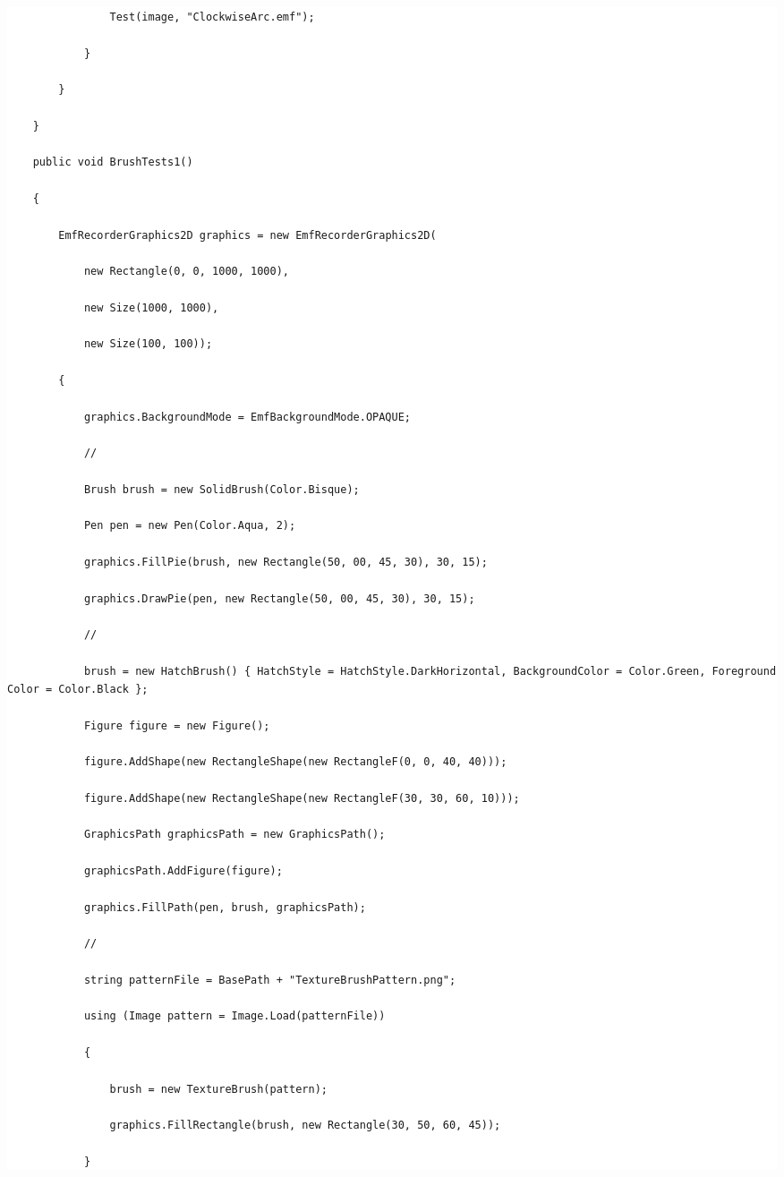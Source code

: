                     Test(image, "ClockwiseArc.emf");

                }

            }

        }

        public void BrushTests1()

        {

            EmfRecorderGraphics2D graphics = new EmfRecorderGraphics2D(

                new Rectangle(0, 0, 1000, 1000),

                new Size(1000, 1000),

                new Size(100, 100));

            {

                graphics.BackgroundMode = EmfBackgroundMode.OPAQUE;

                //

                Brush brush = new SolidBrush(Color.Bisque);

                Pen pen = new Pen(Color.Aqua, 2);

                graphics.FillPie(brush, new Rectangle(50, 00, 45, 30), 30, 15);

                graphics.DrawPie(pen, new Rectangle(50, 00, 45, 30), 30, 15);

                //

                brush = new HatchBrush() { HatchStyle = HatchStyle.DarkHorizontal, BackgroundColor = Color.Green, ForegroundColor = Color.Black };

                Figure figure = new Figure();

                figure.AddShape(new RectangleShape(new RectangleF(0, 0, 40, 40)));

                figure.AddShape(new RectangleShape(new RectangleF(30, 30, 60, 10)));

                GraphicsPath graphicsPath = new GraphicsPath();

                graphicsPath.AddFigure(figure);

                graphics.FillPath(pen, brush, graphicsPath);

                //

                string patternFile = BasePath + "TextureBrushPattern.png";

                using (Image pattern = Image.Load(patternFile))

                {

                    brush = new TextureBrush(pattern);

                    graphics.FillRectangle(brush, new Rectangle(30, 50, 60, 45));

                }
